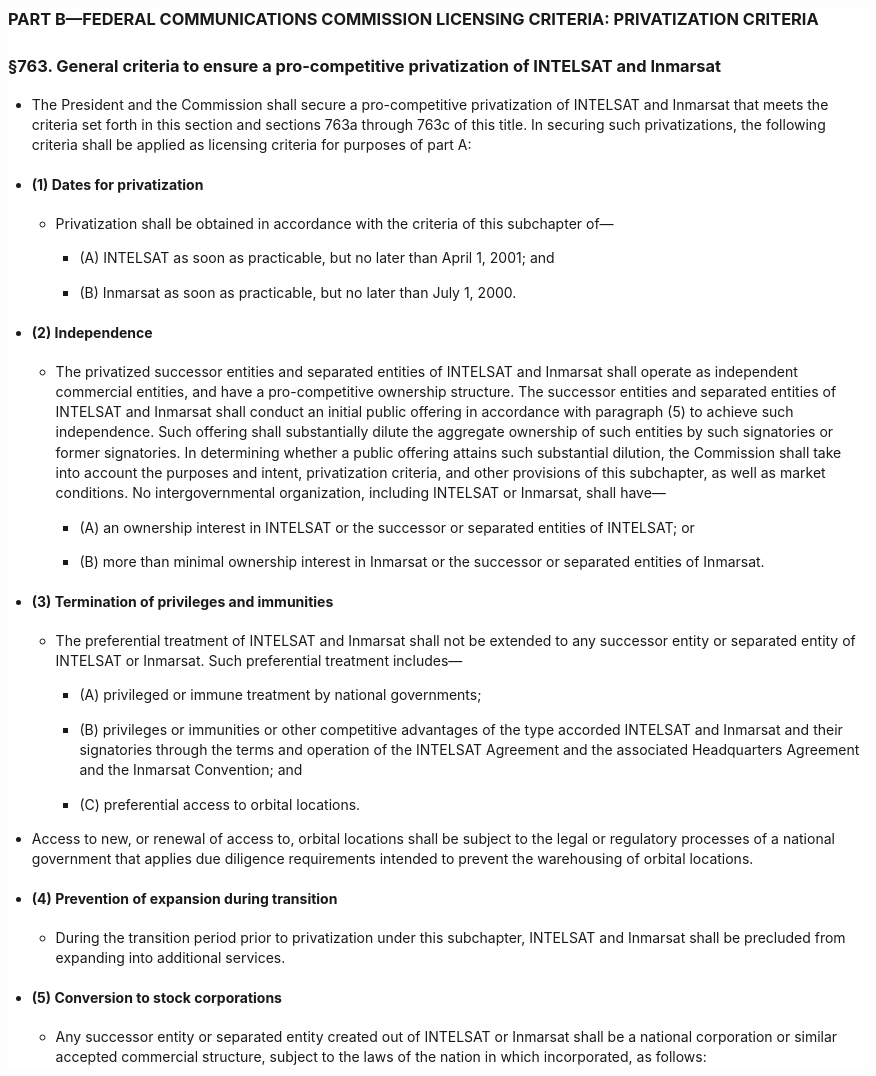 ### PART B—FEDERAL COMMUNICATIONS COMMISSION LICENSING CRITERIA: PRIVATIZATION CRITERIA

### §763. General criteria to ensure a pro-competitive privatization of INTELSAT and Inmarsat
* The President and the Commission shall secure a pro-competitive privatization of INTELSAT and Inmarsat that meets the criteria set forth in this section and sections 763a through 763c of this title. In securing such privatizations, the following criteria shall be applied as licensing criteria for purposes of part A:

* #### (1) Dates for privatization
  * Privatization shall be obtained in accordance with the criteria of this subchapter of—

    * (A) INTELSAT as soon as practicable, but no later than April 1, 2001; and

    * (B) Inmarsat as soon as practicable, but no later than July 1, 2000.

* #### (2) Independence
  * The privatized successor entities and separated entities of INTELSAT and Inmarsat shall operate as independent commercial entities, and have a pro-competitive ownership structure. The successor entities and separated entities of INTELSAT and Inmarsat shall conduct an initial public offering in accordance with paragraph (5) to achieve such independence. Such offering shall substantially dilute the aggregate ownership of such entities by such signatories or former signatories. In determining whether a public offering attains such substantial dilution, the Commission shall take into account the purposes and intent, privatization criteria, and other provisions of this subchapter, as well as market conditions. No intergovernmental organization, including INTELSAT or Inmarsat, shall have—

    * (A) an ownership interest in INTELSAT or the successor or separated entities of INTELSAT; or

    * (B) more than minimal ownership interest in Inmarsat or the successor or separated entities of Inmarsat.

* #### (3) Termination of privileges and immunities
  * The preferential treatment of INTELSAT and Inmarsat shall not be extended to any successor entity or separated entity of INTELSAT or Inmarsat. Such preferential treatment includes—

    * (A) privileged or immune treatment by national governments;

    * (B) privileges or immunities or other competitive advantages of the type accorded INTELSAT and Inmarsat and their signatories through the terms and operation of the INTELSAT Agreement and the associated Headquarters Agreement and the Inmarsat Convention; and

    * (C) preferential access to orbital locations.


* Access to new, or renewal of access to, orbital locations shall be subject to the legal or regulatory processes of a national government that applies due diligence requirements intended to prevent the warehousing of orbital locations.

* #### (4) Prevention of expansion during transition
  * During the transition period prior to privatization under this subchapter, INTELSAT and Inmarsat shall be precluded from expanding into additional services.

* #### (5) Conversion to stock corporations
  * Any successor entity or separated entity created out of INTELSAT or Inmarsat shall be a national corporation or similar accepted commercial structure, subject to the laws of the nation in which incorporated, as follows:
